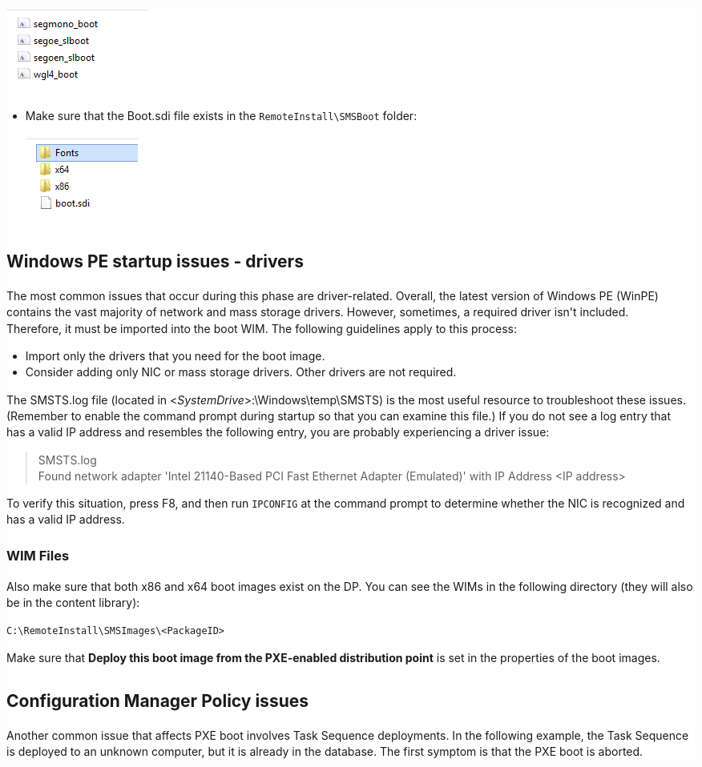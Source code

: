   ![Fonts folder](./media/advanced-troubleshooting-pxe-boot/18493_en_1.png)

- Make sure that the Boot.sdi file exists in the `RemoteInstall\SMSBoot` folder:

  ![Boot.sdi file](./media/advanced-troubleshooting-pxe-boot/18494_en_1.png)

## Windows PE startup issues - drivers

The most common issues that occur during this phase are driver-related. Overall, the latest version of Windows PE (WinPE) contains the vast majority of network and mass storage drivers. However, sometimes, a required driver isn't included. Therefore, it must be imported into the boot WIM. The following guidelines apply to this process:

- Import only the drivers that you need for the boot image.
- Consider adding only NIC or mass storage drivers. Other drivers are not required.

The SMSTS.log file (located in \<*SystemDrive*>:\Windows\temp\SMSTS) is the most useful resource to troubleshoot these issues. (Remember to enable the command prompt during startup so that you can examine this file.) If you do not see a log entry that has a valid IP address and resembles the following entry, you are probably experiencing a driver issue:

> SMSTS.log  
> Found network adapter 'Intel 21140-Based PCI Fast Ethernet Adapter (Emulated)' with IP Address \<IP address>

To verify this situation, press F8, and then run `IPCONFIG` at the command prompt to determine whether the NIC is recognized and has a valid IP address.

### WIM Files

Also make sure that both x86 and x64 boot images exist on the DP. You can see the WIMs in the following directory (they will also be in the content library):

`C:\RemoteInstall\SMSImages\<PackageID>`

Make sure that **Deploy this boot image from the PXE-enabled distribution point** is set in the properties of the boot images.

## Configuration Manager Policy issues

Another common issue that affects PXE boot involves Task Sequence deployments. In the following example, the Task Sequence is deployed to an unknown computer, but it is already in the database. The first symptom is that the PXE boot is aborted.
